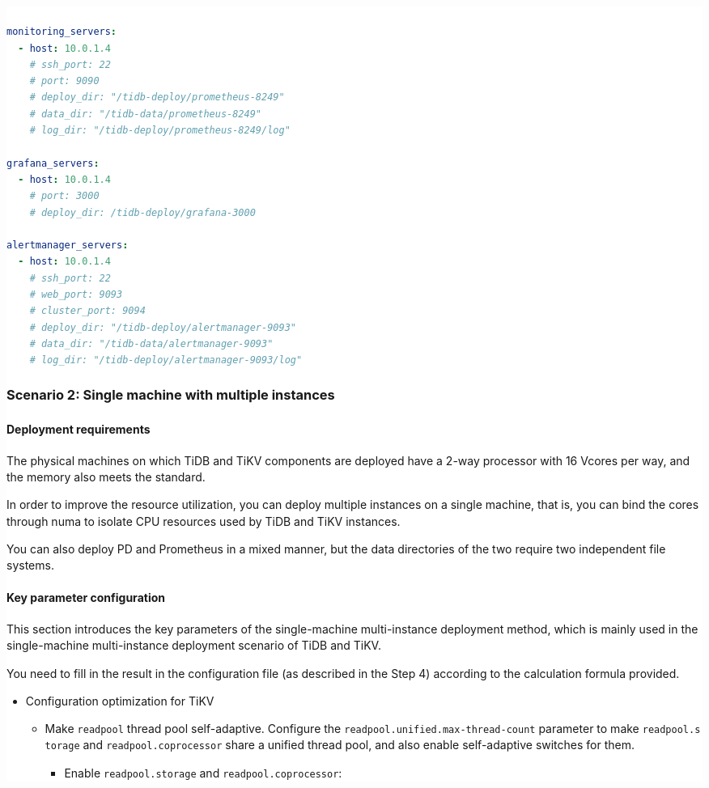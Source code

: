 ```yaml

monitoring_servers:
  - host: 10.0.1.4
    # ssh_port: 22
    # port: 9090
    # deploy_dir: "/tidb-deploy/prometheus-8249"
    # data_dir: "/tidb-data/prometheus-8249"
    # log_dir: "/tidb-deploy/prometheus-8249/log"

grafana_servers:
  - host: 10.0.1.4
    # port: 3000
    # deploy_dir: /tidb-deploy/grafana-3000

alertmanager_servers:
  - host: 10.0.1.4
    # ssh_port: 22
    # web_port: 9093
    # cluster_port: 9094
    # deploy_dir: "/tidb-deploy/alertmanager-9093"
    # data_dir: "/tidb-data/alertmanager-9093"
    # log_dir: "/tidb-deploy/alertmanager-9093/log"

```

### Scenario 2: Single machine with multiple instances

#### Deployment requirements

The physical machines on which TiDB and TiKV components are deployed have a 2-way processor with 16 Vcores per way, and the memory also meets the standard.

In order to improve the resource utilization, you can deploy multiple instances on a single machine, that is, you can bind the cores through numa to isolate CPU resources used by TiDB and TiKV instances.

You can also deploy PD and Prometheus in a mixed manner, but the data directories of the two require two independent file systems.

#### Key parameter configuration

This section introduces the key parameters of the single-machine multi-instance deployment method, which is mainly used in the single-machine multi-instance deployment scenario of TiDB and TiKV.

You need to fill in the result in the configuration file (as described in the Step 4) according to the calculation formula provided.

- Configuration optimization for TiKV

    - Make `readpool` thread pool self-adaptive. Configure the `readpool.unified.max-thread-count` parameter to make `readpool.storage` and `readpool.coprocessor` share a unified thread pool, and also enable self-adaptive switches for them.

        - Enable `readpool.storage` and `readpool.coprocessor`:
